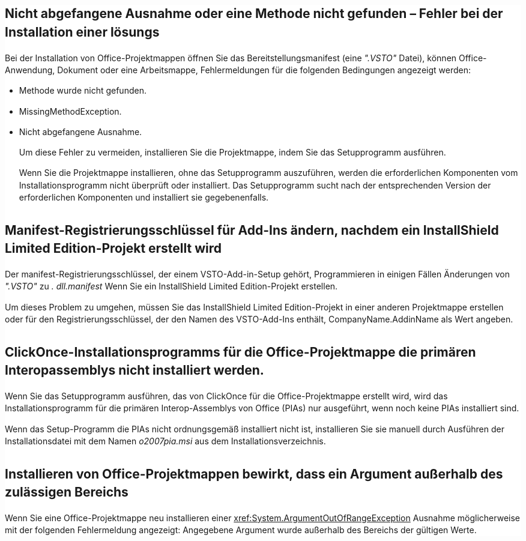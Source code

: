 ## <a name="uncaught-exception-or-method-not-found-error-when-you-install-a-solution"></a>Nicht abgefangene Ausnahme oder eine Methode nicht gefunden – Fehler bei der Installation einer lösungs
 Bei der Installation von Office-Projektmappen öffnen Sie das Bereitstellungsmanifest (eine *".VSTO"* Datei), können Office-Anwendung, Dokument oder eine Arbeitsmappe, Fehlermeldungen für die folgenden Bedingungen angezeigt werden:

- Methode wurde nicht gefunden.

- MissingMethodException.

- Nicht abgefangene Ausnahme.

  Um diese Fehler zu vermeiden, installieren Sie die Projektmappe, indem Sie das Setupprogramm ausführen.

  Wenn Sie die Projektmappe installieren, ohne das Setupprogramm auszuführen, werden die erforderlichen Komponenten vom Installationsprogramm nicht überprüft oder installiert. Das Setupprogramm sucht nach der entsprechenden Version der erforderlichen Komponenten und installiert sie gegebenenfalls.

## <a name="manifest-registry-keys-for-add-ins-change-after-an-installshield-limited-edition-project-is-built"></a>Manifest-Registrierungsschlüssel für Add-Ins ändern, nachdem ein InstallShield Limited Edition-Projekt erstellt wird
 Der manifest-Registrierungsschlüssel, der einem VSTO-Add-in-Setup gehört, Programmieren in einigen Fällen Änderungen von *".VSTO"* zu *. dll.manifest* Wenn Sie ein InstallShield Limited Edition-Projekt erstellen.

 Um dieses Problem zu umgehen, müssen Sie das InstallShield Limited Edition-Projekt in einer anderen Projektmappe erstellen oder für den Registrierungsschlüssel, der den Namen des VSTO-Add-Ins enthält, CompanyName.AddinName als Wert angeben.

## <a name="the-clickonce-installer-for-your-office-solution-doesnt-install-the-primary-interop-assemblies"></a>ClickOnce-Installationsprogramms für die Office-Projektmappe die primären Interopassemblys nicht installiert werden.
 Wenn Sie das Setupprogramm ausführen, das von ClickOnce für die Office-Projektmappe erstellt wird, wird das Installationsprogramm für die primären Interop-Assemblys von Office (PIAs) nur ausgeführt, wenn noch keine PIAs installiert sind.

 Wenn das Setup-Programm die PIAs nicht ordnungsgemäß installiert nicht ist, installieren Sie sie manuell durch Ausführen der Installationsdatei mit dem Namen *o2007pia.msi* aus dem Installationsverzeichnis.

## <a name="reinstall-office-solutions-causes-an-argument-out-of-range-exception"></a>Installieren von Office-Projektmappen bewirkt, dass ein Argument außerhalb des zulässigen Bereichs
 Wenn Sie eine Office-Projektmappe neu installieren einer <xref:System.ArgumentOutOfRangeException> Ausnahme möglicherweise mit der folgenden Fehlermeldung angezeigt: Angegebene Argument wurde außerhalb des Bereichs der gültigen Werte.
